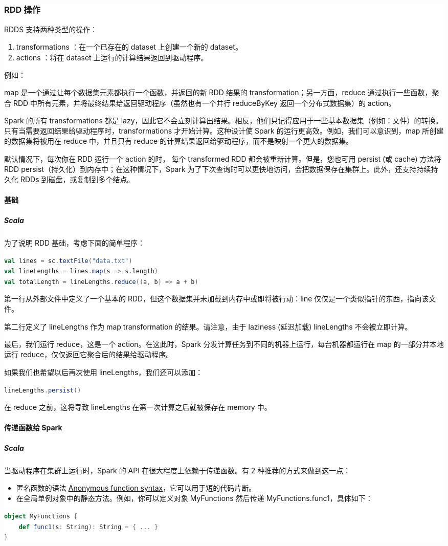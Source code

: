 ### RDD 操作

RDDS 支持两种类型的操作：

1. transformations ：在一个已存在的 dataset 上创建一个新的 dataset。
2. actions ：将在 dataset 上运行的计算结果返回到驱动程序。

例如：

map 是一个通过让每个数据集元素都执行一个函数，并返回的新 RDD 结果的 transformation；另一方面，reduce 通过执行一些函数，聚合 RDD 中所有元素，并将最终结果给返回驱动程序（虽然也有一个并行 reduceByKey 返回一个分布式数据集）的 action。

Spark 的所有 transformations 都是 lazy，因此它不会立刻计算出结果。相反，他们只记得应用于一些基本数据集（例如：文件）的转换。只有当需要返回结果给驱动程序时，transformations 才开始计算。这种设计使 Spark 的运行更高效。例如，我们可以意识到，map 所创建的数据集将被用在 reduce 中，并且只有 reduce 的计算结果返回给驱动程序，而不是映射一个更大的数据集。

默认情况下，每次你在 RDD 运行一个 action 的时， 每个 transformed RDD 都会被重新计算。但是，您也可用 persist (或 cache) 方法将 RDD persist（持久化）到内存中；在这种情况下，Spark 为了下次查询时可以更快地访问，会把数据保存在集群上。此外，还支持持续持久化 RDDs 到磁盘，或复制到多个结点。

#### 基础

##### Scala

为了说明 RDD 基础，考虑下面的简单程序：

```scala
val lines = sc.textFile("data.txt")
val lineLengths = lines.map(s => s.length)
val totalLength = lineLengths.reduce((a, b) => a + b)
```

第一行从外部文件中定义了一个基本的 RDD，但这个数据集并未加载到内存中或即将被行动：line 仅仅是一个类似指针的东西，指向该文件。

第二行定义了 lineLengths 作为 map transformation 的结果。请注意，由于 laziness (延迟加载) lineLengths 不会被立即计算。

最后，我们运行 reduce，这是一个 action。在这此时，Spark 分发计算任务到不同的机器上运行，每台机器都运行在 map 的一部分并本地运行 reduce，仅仅返回它聚合后的结果给驱动程序。

如果我们也希望以后再次使用 lineLengths，我们还可以添加：

```scala
lineLengths.persist()
```

在 reduce 之前，这将导致 lineLengths 在第一次计算之后就被保存在 memory 中。


#### 传递函数给 Spark

##### Scala

当驱动程序在集群上运行时，Spark 的 API 在很大程度上依赖于传递函数。有 2 种推荐的方式来做到这一点：

- 匿名函数的语法 [Anonymous function syntax](http://docs.scala-lang.org/tutorials/tour/anonymous-function-syntax.html)，它可以用于短的代码片断。
- 在全局单例对象中的静态方法。例如，你可以定义对象 MyFunctions 然后传递 MyFunctions.func1，具体如下：

```scala
object MyFunctions {
	def func1(s: String): String = { ... }
}
```
